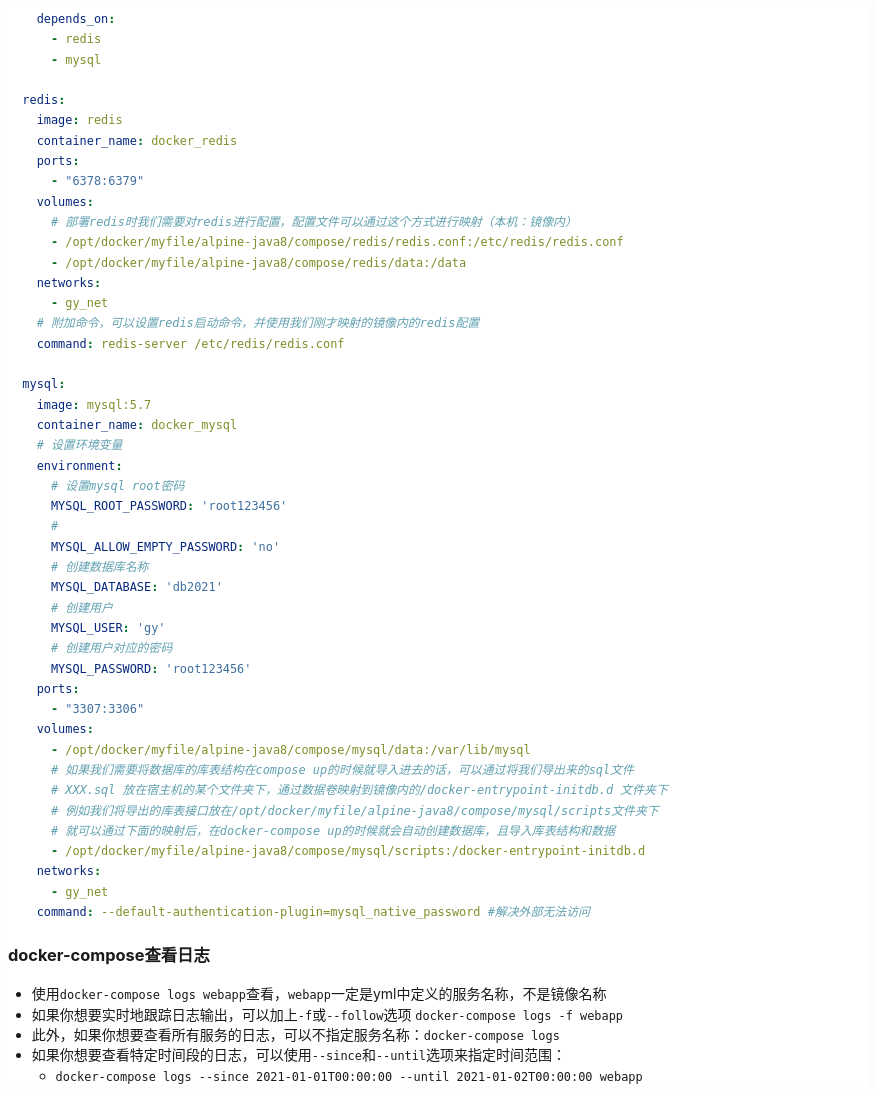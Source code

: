 ```yaml
    depends_on:
      - redis
      - mysql

  redis:
    image: redis
    container_name: docker_redis
    ports:
      - "6378:6379"
    volumes:
      # 部署redis时我们需要对redis进行配置，配置文件可以通过这个方式进行映射（本机：镜像内）
      - /opt/docker/myfile/alpine-java8/compose/redis/redis.conf:/etc/redis/redis.conf
      - /opt/docker/myfile/alpine-java8/compose/redis/data:/data
    networks:
      - gy_net
    # 附加命令，可以设置redis启动命令，并使用我们刚才映射的镜像内的redis配置
    command: redis-server /etc/redis/redis.conf

  mysql:
    image: mysql:5.7
    container_name: docker_mysql
    # 设置环境变量
    environment:
      # 设置mysql root密码
      MYSQL_ROOT_PASSWORD: 'root123456'
      # 
      MYSQL_ALLOW_EMPTY_PASSWORD: 'no'
      # 创建数据库名称
      MYSQL_DATABASE: 'db2021'
      # 创建用户
      MYSQL_USER: 'gy'
      # 创建用户对应的密码
      MYSQL_PASSWORD: 'root123456'
    ports:
      - "3307:3306"
    volumes:
      - /opt/docker/myfile/alpine-java8/compose/mysql/data:/var/lib/mysql
      # 如果我们需要将数据库的库表结构在compose up的时候就导入进去的话，可以通过将我们导出来的sql文件
      # XXX.sql 放在宿主机的某个文件夹下，通过数据卷映射到镜像内的/docker-entrypoint-initdb.d 文件夹下
      # 例如我们将导出的库表接口放在/opt/docker/myfile/alpine-java8/compose/mysql/scripts文件夹下
      # 就可以通过下面的映射后，在docker-compose up的时候就会自动创建数据库，且导入库表结构和数据
      - /opt/docker/myfile/alpine-java8/compose/mysql/scripts:/docker-entrypoint-initdb.d
    networks:
      - gy_net
    command: --default-authentication-plugin=mysql_native_password #解决外部无法访问
```
### docker-compose查看日志

- 使用`docker-compose logs webapp`查看，`webapp`一定是yml中定义的服务名称，不是镜像名称
- 如果你想要实时地跟踪日志输出，可以加上`-f`或`--follow`选项 `docker-compose logs -f webapp`
- 此外，如果你想要查看所有服务的日志，可以不指定服务名称：`docker-compose logs`
- 如果你想要查看特定时间段的日志，可以使用`--since`和`--until`选项来指定时间范围：
   - `docker-compose logs --since 2021-01-01T00:00:00 --until 2021-01-02T00:00:00 webapp`
